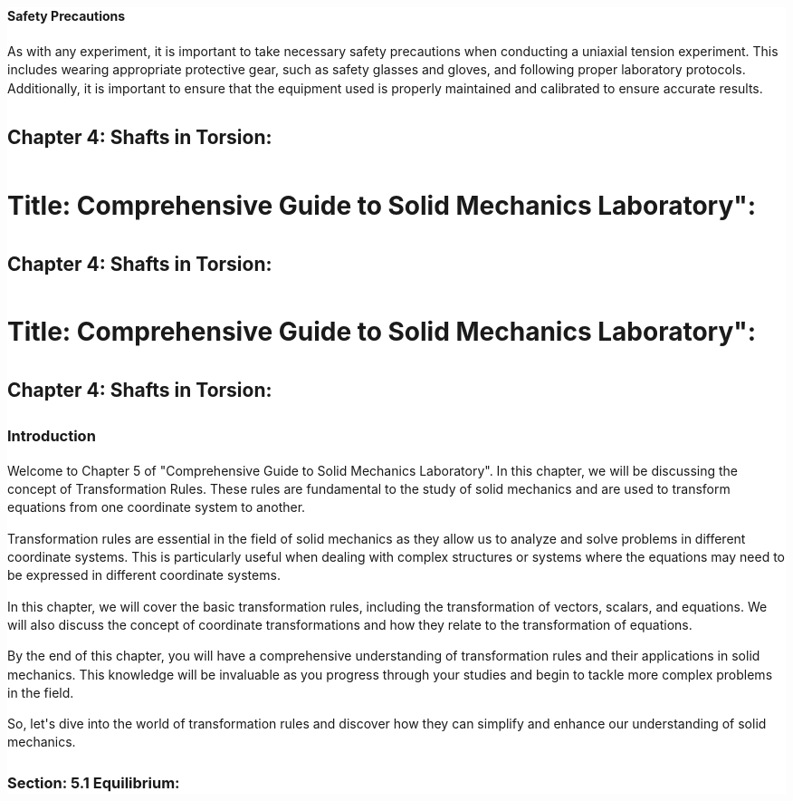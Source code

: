 #### Safety Precautions

As with any experiment, it is important to take necessary safety precautions when conducting a uniaxial tension experiment. This includes wearing appropriate protective gear, such as safety glasses and gloves, and following proper laboratory protocols. Additionally, it is important to ensure that the equipment used is properly maintained and calibrated to ensure accurate results.


## Chapter 4: Shafts in Torsion:




# Title: Comprehensive Guide to Solid Mechanics Laboratory":

## Chapter 4: Shafts in Torsion:




# Title: Comprehensive Guide to Solid Mechanics Laboratory":

## Chapter 4: Shafts in Torsion:




### Introduction

Welcome to Chapter 5 of "Comprehensive Guide to Solid Mechanics Laboratory". In this chapter, we will be discussing the concept of Transformation Rules. These rules are fundamental to the study of solid mechanics and are used to transform equations from one coordinate system to another. 

Transformation rules are essential in the field of solid mechanics as they allow us to analyze and solve problems in different coordinate systems. This is particularly useful when dealing with complex structures or systems where the equations may need to be expressed in different coordinate systems. 

In this chapter, we will cover the basic transformation rules, including the transformation of vectors, scalars, and equations. We will also discuss the concept of coordinate transformations and how they relate to the transformation of equations. 

By the end of this chapter, you will have a comprehensive understanding of transformation rules and their applications in solid mechanics. This knowledge will be invaluable as you progress through your studies and begin to tackle more complex problems in the field. 

So, let's dive into the world of transformation rules and discover how they can simplify and enhance our understanding of solid mechanics.




### Section: 5.1 Equilibrium:
